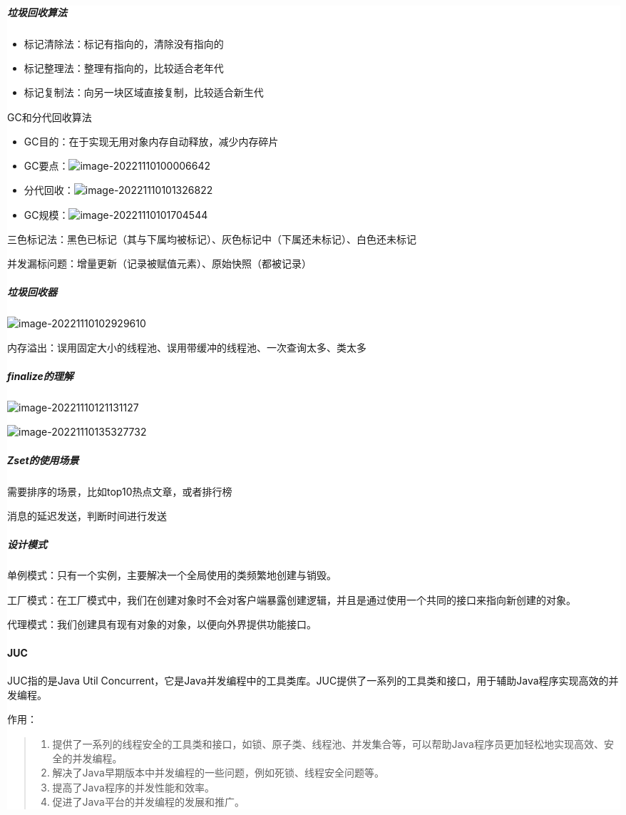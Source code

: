 ##### 垃圾回收算法

* 标记清除法：标记有指向的，清除没有指向的
- 标记整理法：整理有指向的，比较适合老年代

- 标记复制法：向另一块区域直接复制，比较适合新生代

GC和分代回收算法

* GC目的：在于实现无用对象内存自动释放，减少内存碎片

* GC要点：![image-20221110100006642](C:\Users\hua'wei\AppData\Roaming\Typora\typora-user-images\image-20221110100006642.png)

* 分代回收：![image-20221110101326822](C:\Users\hua'wei\AppData\Roaming\Typora\typora-user-images\image-20221110101326822.png)
- GC规模：![image-20221110101704544](C:\Users\hua'wei\AppData\Roaming\Typora\typora-user-images\image-20221110101704544.png)

三色标记法：黑色已标记（其与下属均被标记）、灰色标记中（下属还未标记）、白色还未标记

并发漏标问题：增量更新（记录被赋值元素）、原始快照（都被记录）

##### 垃圾回收器

![image-20221110102929610](C:\Users\hua'wei\AppData\Roaming\Typora\typora-user-images\image-20221110102929610.png)

内存溢出：误用固定大小的线程池、误用带缓冲的线程池、一次查询太多、类太多

##### finalize的理解

![image-20221110121131127](C:\Users\hua'wei\AppData\Roaming\Typora\typora-user-images\image-20221110121131127.png)

![image-20221110135327732](C:\Users\hua'wei\AppData\Roaming\Typora\typora-user-images\image-20221110135327732.png)

##### Zset的使用场景

需要排序的场景，比如top10热点文章，或者排行榜

消息的延迟发送，判断时间进行发送

##### 设计模式

单例模式：只有一个实例，主要解决一个全局使用的类频繁地创建与销毁。

工厂模式：在工厂模式中，我们在创建对象时不会对客户端暴露创建逻辑，并且是通过使用一个共同的接口来指向新创建的对象。

代理模式：我们创建具有现有对象的对象，以便向外界提供功能接口。

#### JUC

JUC指的是Java Util Concurrent，它是Java并发编程中的工具类库。JUC提供了一系列的工具类和接口，用于辅助Java程序实现高效的并发编程。

作用：

> 1. 提供了一系列的线程安全的工具类和接口，如锁、原子类、线程池、并发集合等，可以帮助Java程序员更加轻松地实现高效、安全的并发编程。
> 2. 解决了Java早期版本中并发编程的一些问题，例如死锁、线程安全问题等。
> 3. 提高了Java程序的并发性能和效率。
> 4. 促进了Java平台的并发编程的发展和推广。

